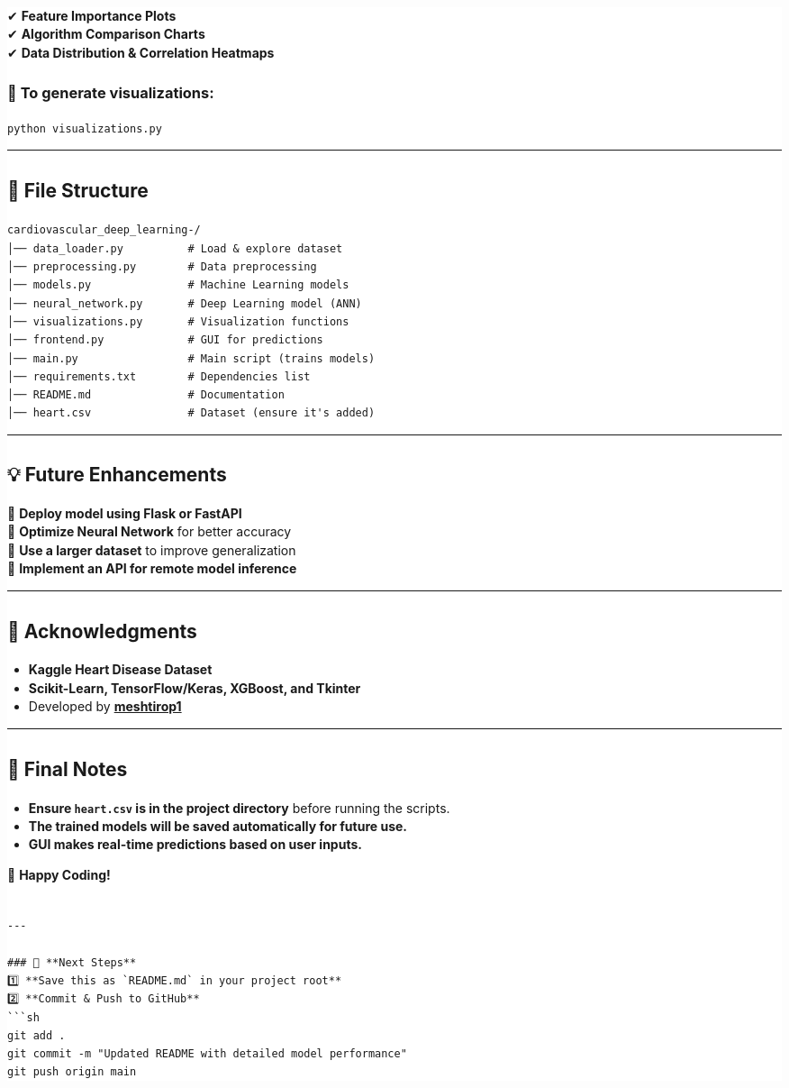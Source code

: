 ✔ **Feature Importance Plots**  
✔ **Algorithm Comparison Charts**  
✔ **Data Distribution & Correlation Heatmaps**  

### 🔹 **To generate visualizations:**
```sh
python visualizations.py
```

---

## 📂 **File Structure**
```
cardiovascular_deep_learning-/
│── data_loader.py          # Load & explore dataset
│── preprocessing.py        # Data preprocessing
│── models.py               # Machine Learning models
│── neural_network.py       # Deep Learning model (ANN)
│── visualizations.py       # Visualization functions
│── frontend.py             # GUI for predictions
│── main.py                 # Main script (trains models)
│── requirements.txt        # Dependencies list
│── README.md               # Documentation
│── heart.csv               # Dataset (ensure it's added)
```

---

## 💡 **Future Enhancements**
🔹 **Deploy model using Flask or FastAPI**  
🔹 **Optimize Neural Network** for better accuracy  
🔹 **Use a larger dataset** to improve generalization  
🔹 **Implement an API for remote model inference**  

---

## 🤝 **Acknowledgments**
- **Kaggle Heart Disease Dataset**  
- **Scikit-Learn, TensorFlow/Keras, XGBoost, and Tkinter**  
- Developed by **[meshtirop1](https://github.com/meshtirop1/)**  

---

## 🎯 **Final Notes**
- **Ensure `heart.csv` is in the project directory** before running the scripts.
- **The trained models will be saved automatically for future use.**
- **GUI makes real-time predictions based on user inputs.**

🚀 **Happy Coding!**  
```

---

### 📌 **Next Steps**
1️⃣ **Save this as `README.md` in your project root**  
2️⃣ **Commit & Push to GitHub**
```sh
git add .
git commit -m "Updated README with detailed model performance"
git push origin main
```


